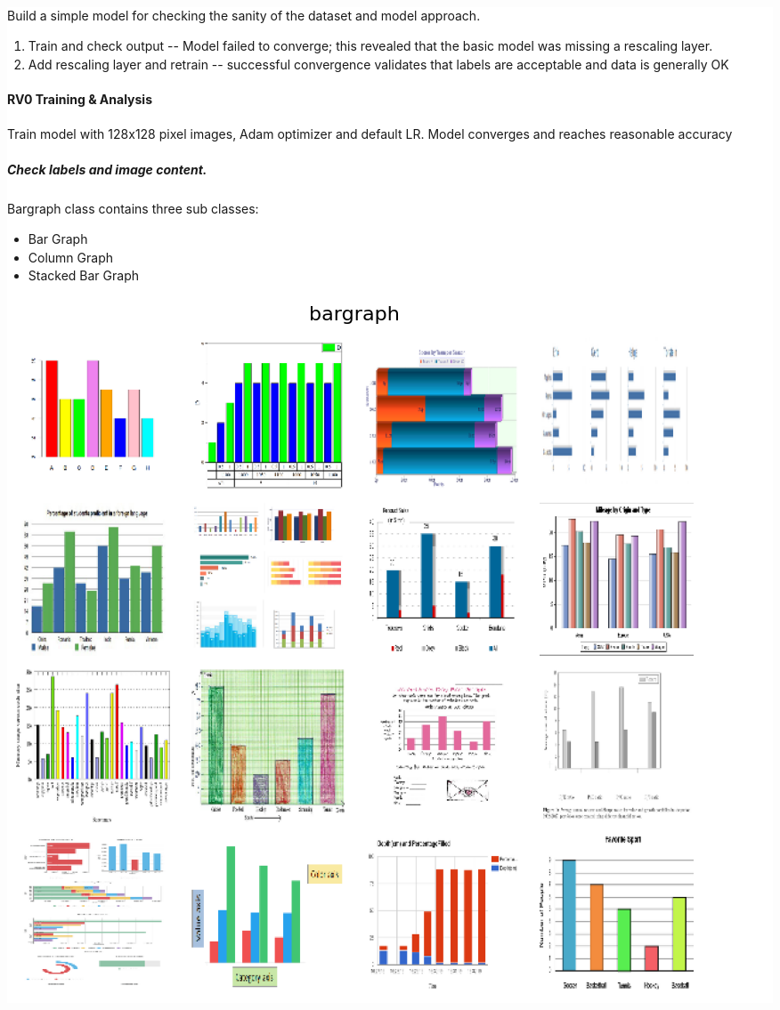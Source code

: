 Build a simple model for checking the sanity of the dataset and model approach.

1. Train and check output -- Model failed to converge; this revealed that the basic model was missing a rescaling layer.
2. Add rescaling layer and retrain -- successful convergence validates that labels are acceptable and data is generally OK

#### RV0 Training & Analysis

Train model with 128x128 pixel images, Adam optimizer and default LR. Model converges and reaches reasonable accuracy

##### Check labels and image content.

Bargraph class contains three sub classes:

- Bar Graph
- Column Graph
- Stacked Bar Graph

![Bargraph Labels](./assets/check_labels.png)
